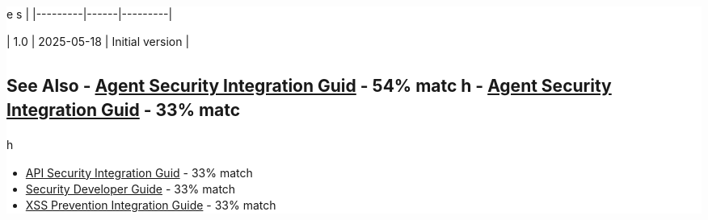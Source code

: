 e s | |---------|------|---------|

| 1.0 | 2025-05-18 | Initial version |

## See Also - [Agent Security Integration Guid](AGENT_SECURITY_INTEGRATION_GUIDE_FIXED.md) - 54% matc h - [Agent Security Integration Guid](AGENT_SECURITY_INTEGRATION_GUIDE.md) - 33% matc

h

- [API Security Integration Guid](API_SECURITY_INTEGRATION_TEMPLATE.md) - 33% match
- [Security Developer Guide](security/developer-security-guide.md) - 33% match
- [XSS Prevention Integration Guide](security/xss-integration-guide.md) - 33% match
